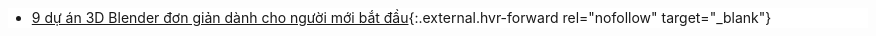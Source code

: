 - [9 dự án 3D Blender đơn giản dành cho người mới bắt đầu](https://cgcookie.com/posts/9-simple-blender-projects-for-beginners){:.external.hvr-forward rel="nofollow" target="_blank"}

